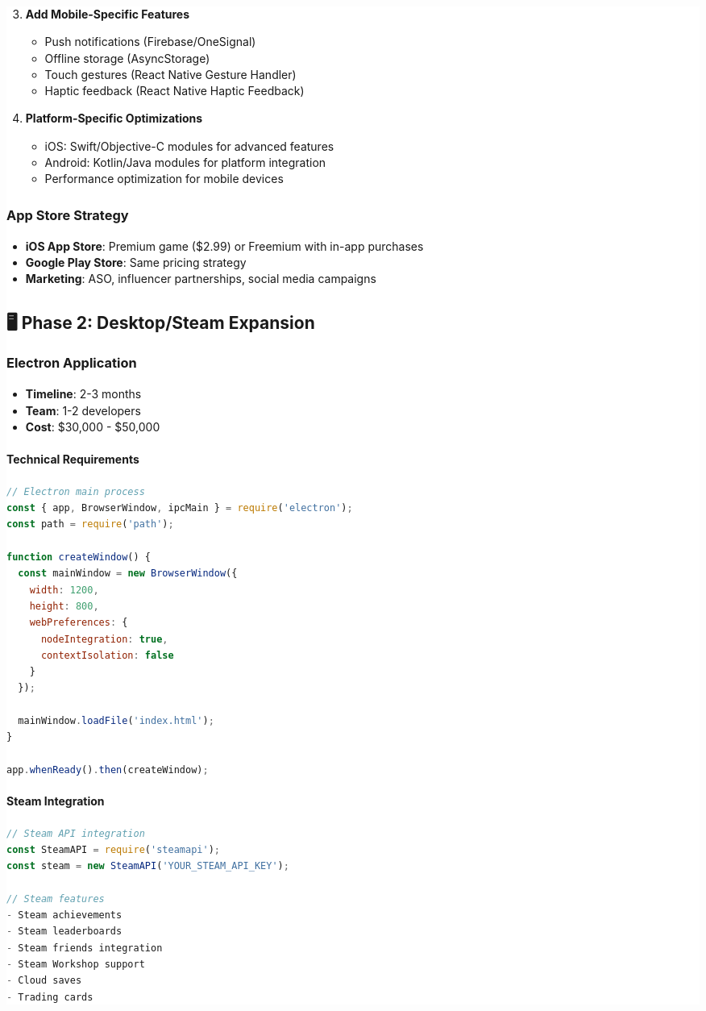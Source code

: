 3. **Add Mobile-Specific Features**
   - Push notifications (Firebase/OneSignal)
   - Offline storage (AsyncStorage)
   - Touch gestures (React Native Gesture Handler)
   - Haptic feedback (React Native Haptic Feedback)

4. **Platform-Specific Optimizations**
   - iOS: Swift/Objective-C modules for advanced features
   - Android: Kotlin/Java modules for platform integration
   - Performance optimization for mobile devices

### App Store Strategy
- **iOS App Store**: Premium game ($2.99) or Freemium with in-app purchases
- **Google Play Store**: Same pricing strategy
- **Marketing**: ASO, influencer partnerships, social media campaigns

## 🖥️ Phase 2: Desktop/Steam Expansion

### Electron Application
- **Timeline**: 2-3 months
- **Team**: 1-2 developers
- **Cost**: $30,000 - $50,000

#### Technical Requirements
```javascript
// Electron main process
const { app, BrowserWindow, ipcMain } = require('electron');
const path = require('path');

function createWindow() {
  const mainWindow = new BrowserWindow({
    width: 1200,
    height: 800,
    webPreferences: {
      nodeIntegration: true,
      contextIsolation: false
    }
  });
  
  mainWindow.loadFile('index.html');
}

app.whenReady().then(createWindow);
```

#### Steam Integration
```javascript
// Steam API integration
const SteamAPI = require('steamapi');
const steam = new SteamAPI('YOUR_STEAM_API_KEY');

// Steam features
- Steam achievements
- Steam leaderboards
- Steam friends integration
- Steam Workshop support
- Cloud saves
- Trading cards
```
